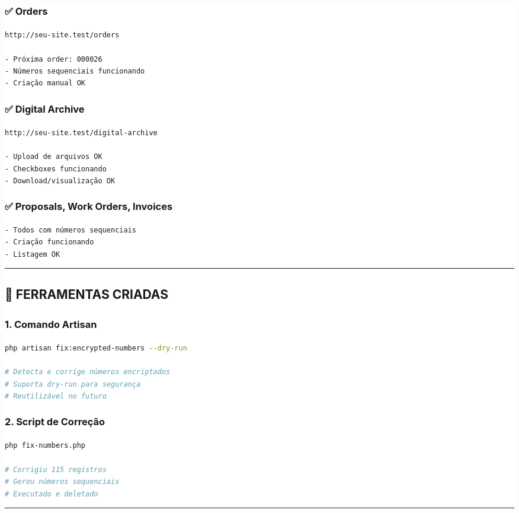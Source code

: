 ### ✅ Orders

```
http://seu-site.test/orders

- Próxima order: 000026
- Números sequenciais funcionando
- Criação manual OK
```

### ✅ Digital Archive

```
http://seu-site.test/digital-archive

- Upload de arquivos OK
- Checkboxes funcionando
- Download/visualização OK
```

### ✅ Proposals, Work Orders, Invoices

```
- Todos com números sequenciais
- Criação funcionando
- Listagem OK
```

---

## 🔧 FERRAMENTAS CRIADAS

### 1. Comando Artisan

```bash
php artisan fix:encrypted-numbers --dry-run

# Detecta e corrige números encriptados
# Suporta dry-run para segurança
# Reutilizável no futuro
```

### 2. Script de Correção

```bash
php fix-numbers.php

# Corrigiu 115 registros
# Gerou números sequenciais
# Executado e deletado
```

---

